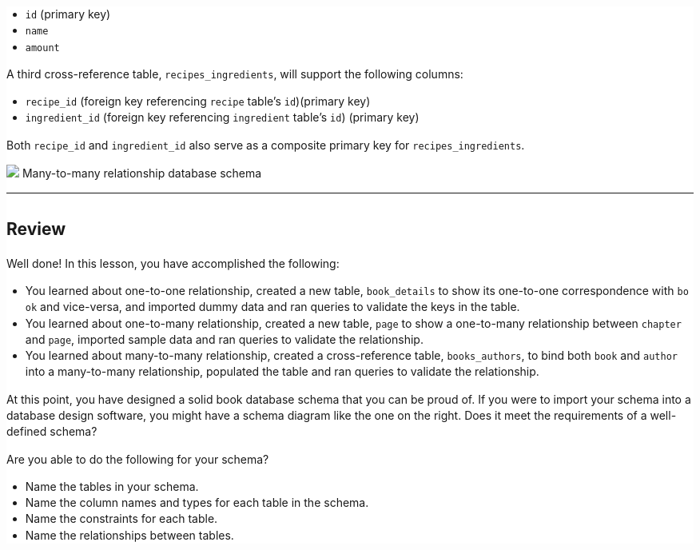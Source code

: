*   `id` (primary key)
*   `name`
*   `amount`

A third cross-reference table, `recipes_ingredients`, will support the following columns:

*   `recipe_id` (foreign key referencing `recipe` table’s `id`)(primary key)
*   `ingredient_id` (foreign key referencing `ingredient` table’s `id`) (primary key)

Both `recipe_id` and `ingredient_id` also serve as a composite primary key for `recipes_ingredients`.

![](https://content.codecademy.com/programs/data-engineering-postgres/designing-a-database-schema/recipe_ingredient_recing.png)
 Many-to-many relationship database schema

-------------
## Review

Well done! In this lesson, you have accomplished the following:

*   You learned about one-to-one relationship, created a new table, `book_details` to show its one-to-one correspondence with `book` and vice-versa, and imported dummy data and ran queries to validate the keys in the table.
*   You learned about one-to-many relationship, created a new table, `page` to show a one-to-many relationship between `chapter` and `page`, imported sample data and ran queries to validate the relationship.
*   You learned about many-to-many relationship, created a cross-reference table, `books_authors`, to bind both `book` and `author` into a many-to-many relationship, populated the table and ran queries to validate the relationship.

At this point, you have designed a solid book database schema that you can be proud of. If you were to import your schema into a database design software, you might have a schema diagram like the one on the right. Does it meet the requirements of a well-defined schema?

Are you able to do the following for your schema?

*   Name the tables in your schema.
*   Name the column names and types for each table in the schema.
*   Name the constraints for each table.
*   Name the relationships between tables.

